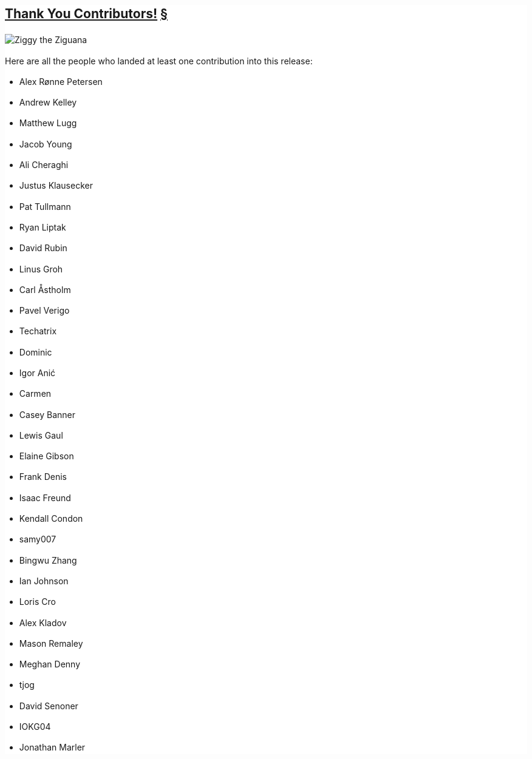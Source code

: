 ## [Thank You Contributors!](https://ziglang.org/download/0.15.1/release-notes.html#toc-Thank-You-Contributors) [§](https://ziglang.org/download/0.15.1/release-notes.html#Thank-You-Contributors)

![Ziggy the Ziguana](https://ziglang.org/img/Ziggy_7.svg)

Here are all the people who landed at least one contribution into this release:

-   Alex Rønne Petersen

-   Andrew Kelley
-   Matthew Lugg

-   Jacob Young
-   Ali Cheraghi

-   Justus Klausecker
-   Pat Tullmann

-   Ryan Liptak
-   David Rubin

-   Linus Groh
-   Carl Åstholm

-   Pavel Verigo
-   Techatrix

-   Dominic
-   Igor Anić

-   Carmen
-   Casey Banner

-   Lewis Gaul
-   Elaine Gibson

-   Frank Denis
-   Isaac Freund

-   Kendall Condon
-   samy007

-   Bingwu Zhang
-   Ian Johnson

-   Loris Cro
-   Alex Kladov

-   Mason Remaley
-   Meghan Denny

-   tjog
-   David Senoner

-   IOKG04
-   Jonathan Marler
